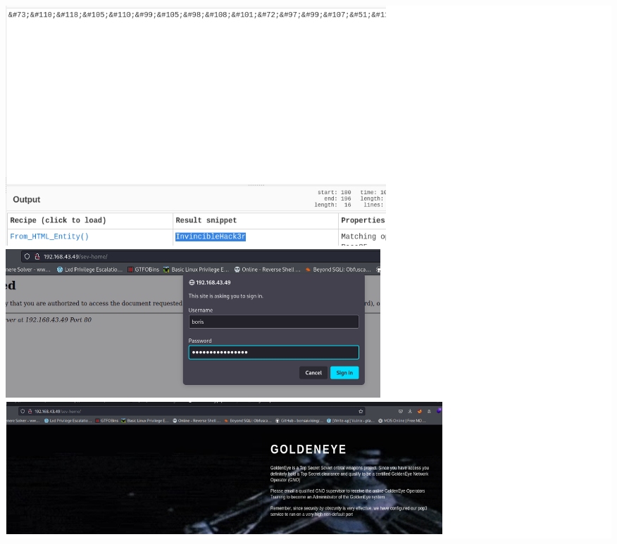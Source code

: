 <img src="godeneye/media/image5.png" style="width:5.625in;height:3.55in" />

<img src="godeneye/media/image6.png" style="width:5.54167in;height:2.2in" />

<img src="godeneye/media/image7.png" style="width:6.46667in;height:1.96667in" />
